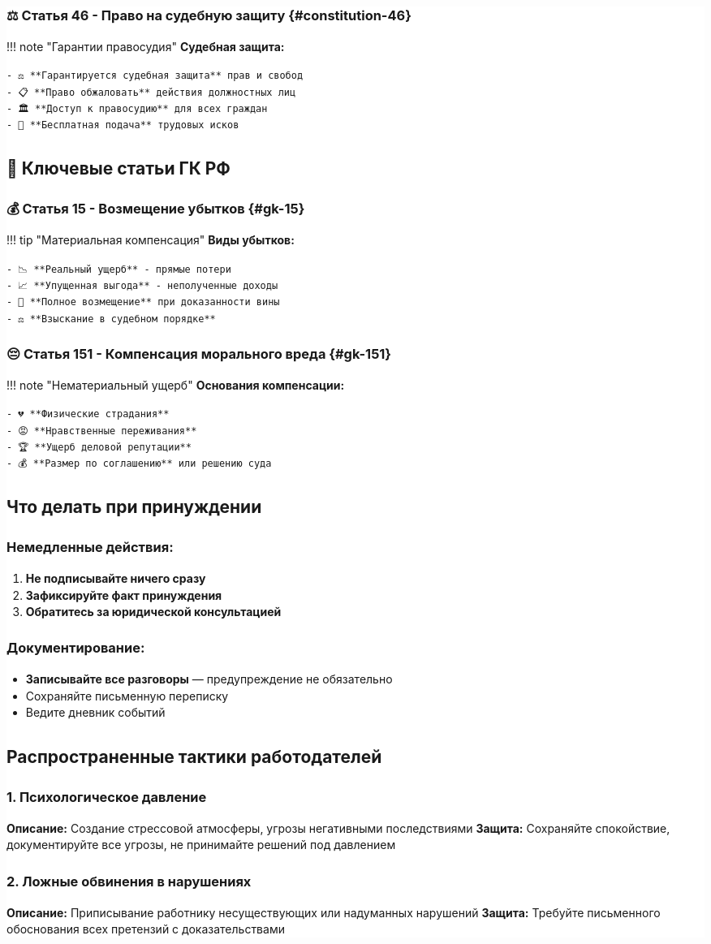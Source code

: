 ### ⚖️ Статья 46 - Право на судебную защиту {#constitution-46}
!!! note "Гарантии правосудия"
    **Судебная защита:**
    
    - ⚖️ **Гарантируется судебная защита** прав и свобод
    - 📋 **Право обжаловать** действия должностных лиц
    - 🏛️ **Доступ к правосудию** для всех граждан
    - 💸 **Бесплатная подача** трудовых исков

## 💼 Ключевые статьи ГК РФ

### 💰 Статья 15 - Возмещение убытков {#gk-15}
!!! tip "Материальная компенсация"
    **Виды убытков:**
    
    - 📉 **Реальный ущерб** - прямые потери
    - 📈 **Упущенная выгода** - неполученные доходы
    - 💸 **Полное возмещение** при доказанности вины
    - ⚖️ **Взыскание в судебном порядке**

### 😔 Статья 151 - Компенсация морального вреда {#gk-151}
!!! note "Нематериальный ущерб"
    **Основания компенсации:**
    
    - 💔 **Физические страдания**
    - 😡 **Нравственные переживания**
    - 🏆 **Ущерб деловой репутации**
    - 💰 **Размер по соглашению** или решению суда

## Что делать при принуждении

### Немедленные действия:
1. **Не подписывайте ничего сразу**
2. **Зафиксируйте факт принуждения**
3. **Обратитесь за юридической консультацией**

### Документирование:
- **Записывайте все разговоры** — предупреждение не обязательно
- Сохраняйте письменную переписку
- Ведите дневник событий

## Распространенные тактики работодателей

### 1. Психологическое давление
**Описание:** Создание стрессовой атмосферы, угрозы негативными последствиями
**Защита:** Сохраняйте спокойствие, документируйте все угрозы, не принимайте решений под давлением

### 2. Ложные обвинения в нарушениях
**Описание:** Приписывание работнику несуществующих или надуманных нарушений
**Защита:** Требуйте письменного обоснования всех претензий с доказательствами
